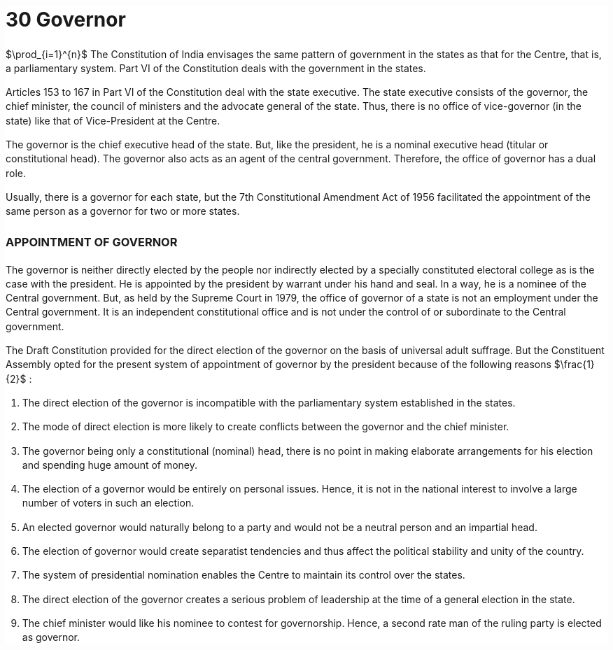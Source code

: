 # **30 Governor**

 $\prod_{i=1}^{n}$  The Constitution of India envisages the same pattern of government in the states as that for the Centre, that is, a parliamentary system. Part VI of the Constitution deals with the government in the states.

Articles 153 to 167 in Part VI of the Constitution deal with the state executive. The state executive consists of the governor, the chief minister, the council of ministers and the advocate general of the state. Thus, there is no office of vice-governor (in the state) like that of Vice-President at the Centre.

The governor is the chief executive head of the state. But, like the president, he is a nominal executive head (titular or constitutional head). The governor also acts as an agent of the central government. Therefore, the office of governor has a dual role.

Usually, there is a governor for each state, but the 7th Constitutional Amendment Act of 1956 facilitated the appointment of the same person as a governor for two or more states.

### **APPOINTMENT OF GOVERNOR**

The governor is neither directly elected by the people nor indirectly elected by a specially constituted electoral college as is the case with the president. He is appointed by the president by warrant under his hand and seal. In a way, he is a nominee of the Central government. But, as held by the Supreme Court in 1979, the office of governor of a state is not an employment under the Central government. It is an independent constitutional office and is not under the control of or subordinate to the Central government.

The Draft Constitution provided for the direct election of the governor on the basis of universal adult suffrage. But the Constituent Assembly opted for the present system of appointment of governor by the president because of the following reasons $\frac{1}{2}$ :

1. The direct election of the governor is incompatible with the parliamentary system established in the states.

2. The mode of direct election is more likely to create conflicts between the governor and the chief minister.

3. The governor being only a constitutional (nominal) head, there is no point in making elaborate arrangements for his election and spending huge amount of money.

4. The election of a governor would be entirely on personal issues. Hence, it is not in the national interest to involve a large number of voters in such an election.

5. An elected governor would naturally belong to a party and would not be a neutral person and an impartial head.

6. The election of governor would create separatist tendencies and thus affect the political stability and unity of the country.

7. The system of presidential nomination enables the Centre to maintain its control over the states.

8. The direct election of the governor creates a serious problem of leadership at the time of a general election in the state.

9. The chief minister would like his nominee to contest for governorship. Hence, a second rate man of the ruling party is elected as governor.
